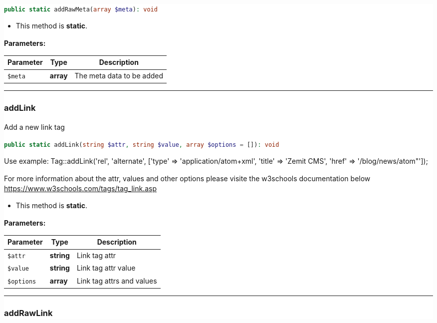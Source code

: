 ```php
public static addRawMeta(array $meta): void
```



* This method is **static**.




**Parameters:**

| Parameter | Type | Description |
|-----------|------|-------------|
| `$meta` | **array** | The meta data to be added |





***

### addLink

Add a new link tag

```php
public static addLink(string $attr, string $value, array $options = []): void
```

Use example:
Tag::addLink('rel', 'alternate', ['type' => 'application/atom+xml', 'title' => 'Zemit CMS', 'href' => '/blog/news/atom"']);
<link rel="alternate" type="application/atom+xml" title="Zemit CMS News" href="/blog/news/atom">

For more information about the attr, values and other options please visite the w3schools documentation below
https://www.w3schools.com/tags/tag_link.asp

* This method is **static**.




**Parameters:**

| Parameter | Type | Description |
|-----------|------|-------------|
| `$attr` | **string** | Link tag attr |
| `$value` | **string** | Link tag attr value |
| `$options` | **array** | Link tag attrs and values |





***

### addRawLink
